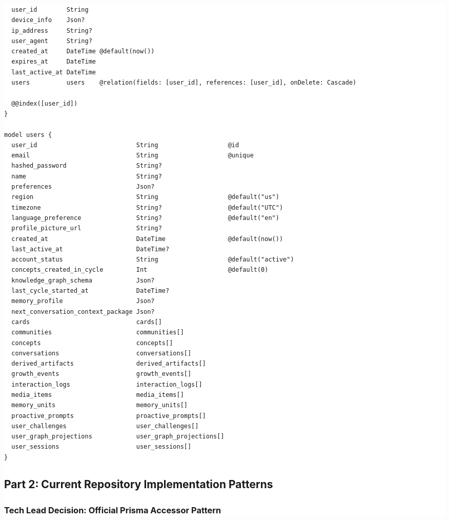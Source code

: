 ```prisma
  user_id        String
  device_info    Json?
  ip_address     String?
  user_agent     String?
  created_at     DateTime @default(now())
  expires_at     DateTime
  last_active_at DateTime
  users          users    @relation(fields: [user_id], references: [user_id], onDelete: Cascade)

  @@index([user_id])
}

model users {
  user_id                           String                   @id
  email                             String                   @unique
  hashed_password                   String?
  name                              String?
  preferences                       Json?
  region                            String                   @default("us")
  timezone                          String?                  @default("UTC")
  language_preference               String?                  @default("en")
  profile_picture_url               String?
  created_at                        DateTime                 @default(now())
  last_active_at                    DateTime?
  account_status                    String                   @default("active")
  concepts_created_in_cycle         Int                      @default(0)
  knowledge_graph_schema            Json?
  last_cycle_started_at             DateTime?
  memory_profile                    Json?
  next_conversation_context_package Json?
  cards                             cards[]
  communities                       communities[]
  concepts                          concepts[]
  conversations                     conversations[]
  derived_artifacts                 derived_artifacts[]
  growth_events                     growth_events[]
  interaction_logs                  interaction_logs[]
  media_items                       media_items[]
  memory_units                      memory_units[]
  proactive_prompts                 proactive_prompts[]
  user_challenges                   user_challenges[]
  user_graph_projections            user_graph_projections[]
  user_sessions                     user_sessions[]
}
```

## **Part 2: Current Repository Implementation Patterns**

### **Tech Lead Decision: Official Prisma Accessor Pattern**

